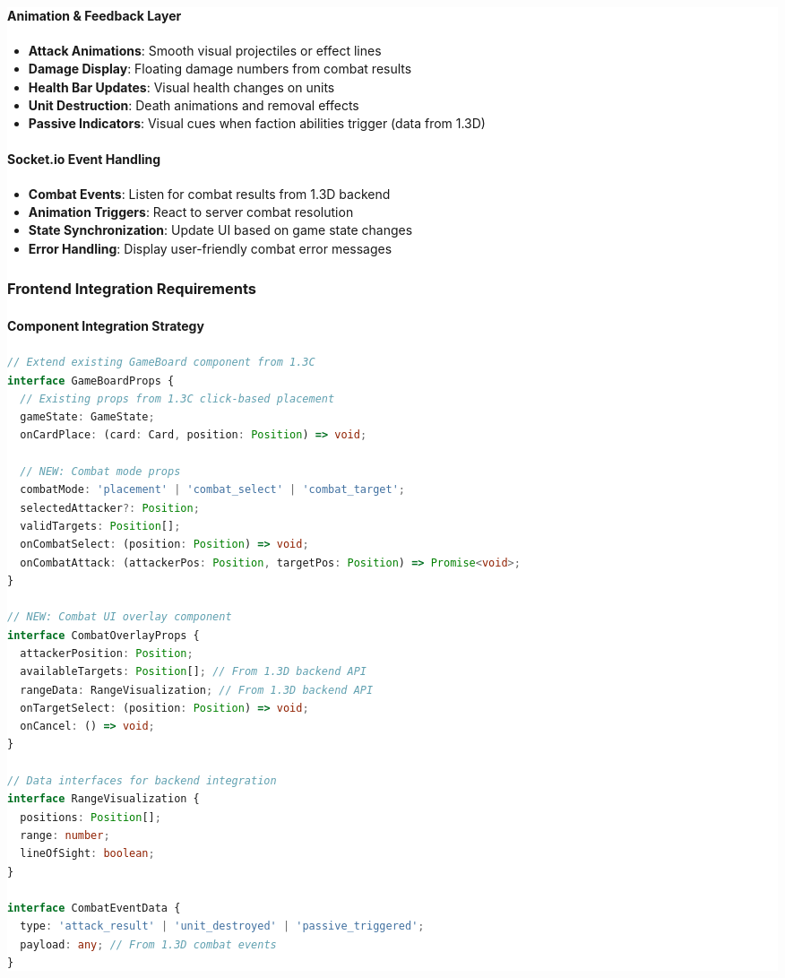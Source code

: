 #### Animation & Feedback Layer
- **Attack Animations**: Smooth visual projectiles or effect lines
- **Damage Display**: Floating damage numbers from combat results
- **Health Bar Updates**: Visual health changes on units
- **Unit Destruction**: Death animations and removal effects
- **Passive Indicators**: Visual cues when faction abilities trigger (data from 1.3D)

#### Socket.io Event Handling
- **Combat Events**: Listen for combat results from 1.3D backend
- **Animation Triggers**: React to server combat resolution
- **State Synchronization**: Update UI based on game state changes
- **Error Handling**: Display user-friendly combat error messages

### Frontend Integration Requirements

#### Component Integration Strategy
```typescript
// Extend existing GameBoard component from 1.3C
interface GameBoardProps {
  // Existing props from 1.3C click-based placement
  gameState: GameState;
  onCardPlace: (card: Card, position: Position) => void;

  // NEW: Combat mode props
  combatMode: 'placement' | 'combat_select' | 'combat_target';
  selectedAttacker?: Position;
  validTargets: Position[];
  onCombatSelect: (position: Position) => void;
  onCombatAttack: (attackerPos: Position, targetPos: Position) => Promise<void>;
}

// NEW: Combat UI overlay component
interface CombatOverlayProps {
  attackerPosition: Position;
  availableTargets: Position[]; // From 1.3D backend API
  rangeData: RangeVisualization; // From 1.3D backend API
  onTargetSelect: (position: Position) => void;
  onCancel: () => void;
}

// Data interfaces for backend integration
interface RangeVisualization {
  positions: Position[];
  range: number;
  lineOfSight: boolean;
}

interface CombatEventData {
  type: 'attack_result' | 'unit_destroyed' | 'passive_triggered';
  payload: any; // From 1.3D combat events
}
```
